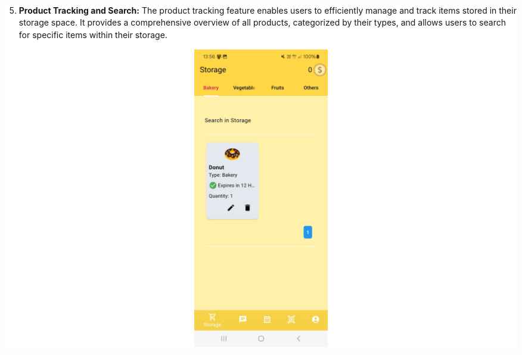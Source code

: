 5. **Product Tracking and Search:** The product tracking feature enables users to efficiently manage and track items stored in their storage space. It provides a comprehensive overview of all products, categorized by their types, and allows users to search for specific items within their storage.

<p align="center">
    <img height="500" src="images/app/storage.jpeg">
</p>

